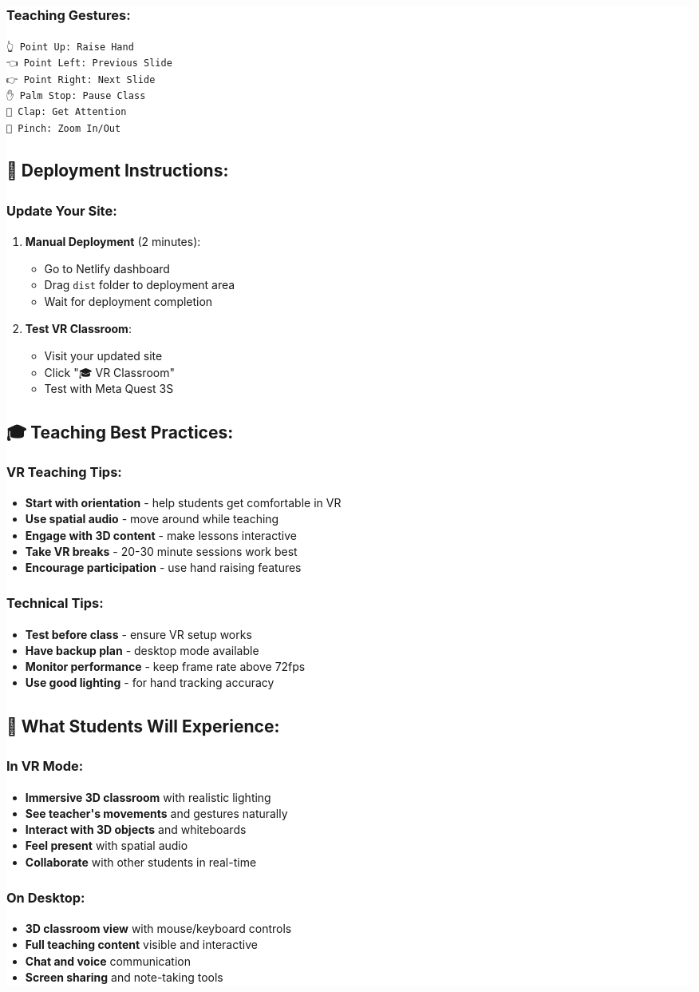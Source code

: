 ### **Teaching Gestures:**
```
👆 Point Up: Raise Hand
👈 Point Left: Previous Slide
👉 Point Right: Next Slide
✋ Palm Stop: Pause Class
👏 Clap: Get Attention
🤏 Pinch: Zoom In/Out
```

## 🚀 **Deployment Instructions:**

### **Update Your Site:**
1. **Manual Deployment** (2 minutes):
   - Go to Netlify dashboard
   - Drag `dist` folder to deployment area
   - Wait for deployment completion

2. **Test VR Classroom**:
   - Visit your updated site
   - Click "🎓 VR Classroom"
   - Test with Meta Quest 3S

## 🎓 **Teaching Best Practices:**

### **VR Teaching Tips:**
- **Start with orientation** - help students get comfortable in VR
- **Use spatial audio** - move around while teaching
- **Engage with 3D content** - make lessons interactive
- **Take VR breaks** - 20-30 minute sessions work best
- **Encourage participation** - use hand raising features

### **Technical Tips:**
- **Test before class** - ensure VR setup works
- **Have backup plan** - desktop mode available
- **Monitor performance** - keep frame rate above 72fps
- **Use good lighting** - for hand tracking accuracy

## 🌟 **What Students Will Experience:**

### **In VR Mode:**
- **Immersive 3D classroom** with realistic lighting
- **See teacher's movements** and gestures naturally
- **Interact with 3D objects** and whiteboards
- **Feel present** with spatial audio
- **Collaborate** with other students in real-time

### **On Desktop:**
- **3D classroom view** with mouse/keyboard controls
- **Full teaching content** visible and interactive
- **Chat and voice** communication
- **Screen sharing** and note-taking tools
